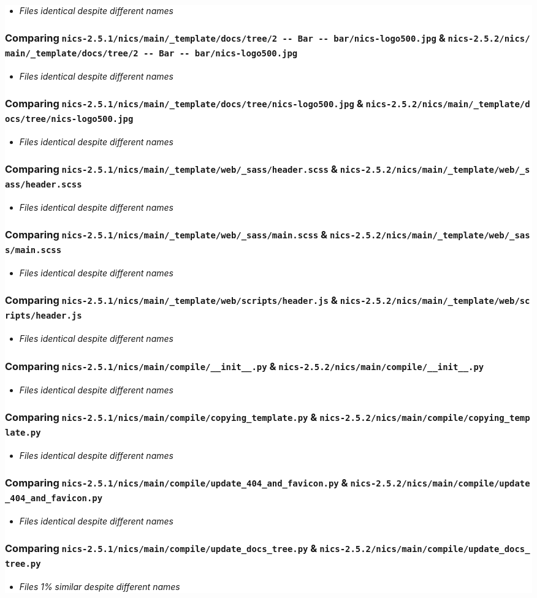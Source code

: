  * *Files identical despite different names*

### Comparing `nics-2.5.1/nics/main/_template/docs/tree/2 -- Bar -- bar/nics-logo500.jpg` & `nics-2.5.2/nics/main/_template/docs/tree/2 -- Bar -- bar/nics-logo500.jpg`

 * *Files identical despite different names*

### Comparing `nics-2.5.1/nics/main/_template/docs/tree/nics-logo500.jpg` & `nics-2.5.2/nics/main/_template/docs/tree/nics-logo500.jpg`

 * *Files identical despite different names*

### Comparing `nics-2.5.1/nics/main/_template/web/_sass/header.scss` & `nics-2.5.2/nics/main/_template/web/_sass/header.scss`

 * *Files identical despite different names*

### Comparing `nics-2.5.1/nics/main/_template/web/_sass/main.scss` & `nics-2.5.2/nics/main/_template/web/_sass/main.scss`

 * *Files identical despite different names*

### Comparing `nics-2.5.1/nics/main/_template/web/scripts/header.js` & `nics-2.5.2/nics/main/_template/web/scripts/header.js`

 * *Files identical despite different names*

### Comparing `nics-2.5.1/nics/main/compile/__init__.py` & `nics-2.5.2/nics/main/compile/__init__.py`

 * *Files identical despite different names*

### Comparing `nics-2.5.1/nics/main/compile/copying_template.py` & `nics-2.5.2/nics/main/compile/copying_template.py`

 * *Files identical despite different names*

### Comparing `nics-2.5.1/nics/main/compile/update_404_and_favicon.py` & `nics-2.5.2/nics/main/compile/update_404_and_favicon.py`

 * *Files identical despite different names*

### Comparing `nics-2.5.1/nics/main/compile/update_docs_tree.py` & `nics-2.5.2/nics/main/compile/update_docs_tree.py`

 * *Files 1% similar despite different names*

